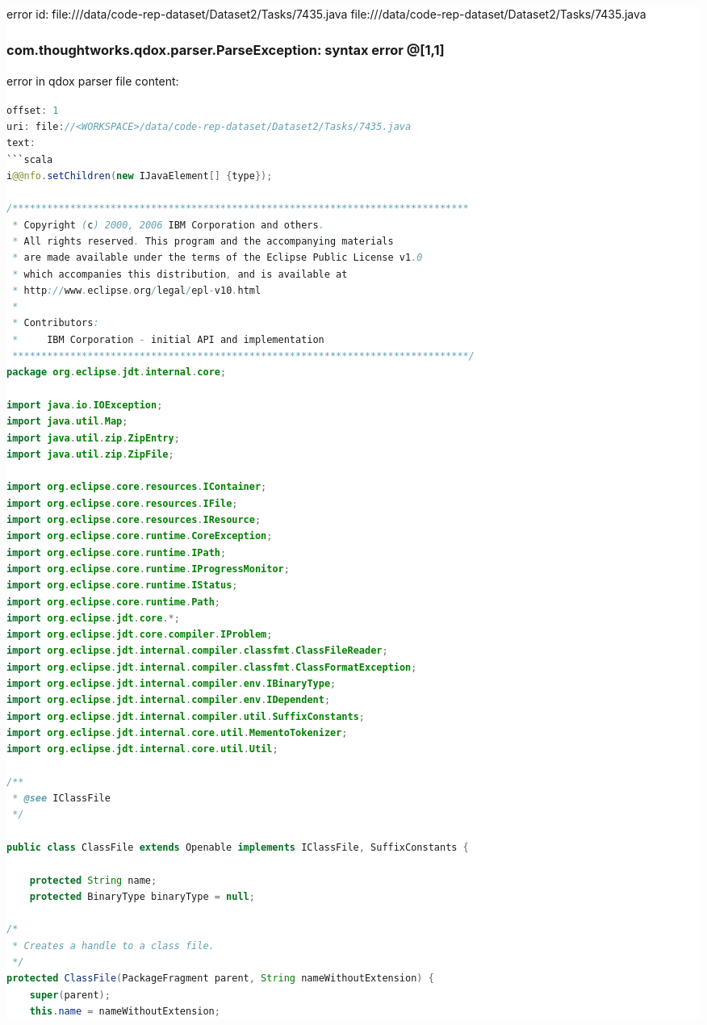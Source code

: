 error id: file://<WORKSPACE>/data/code-rep-dataset/Dataset2/Tasks/7435.java
file://<WORKSPACE>/data/code-rep-dataset/Dataset2/Tasks/7435.java
### com.thoughtworks.qdox.parser.ParseException: syntax error @[1,1]

error in qdox parser
file content:
```java
offset: 1
uri: file://<WORKSPACE>/data/code-rep-dataset/Dataset2/Tasks/7435.java
text:
```scala
i@@nfo.setChildren(new IJavaElement[] {type});

/*******************************************************************************
 * Copyright (c) 2000, 2006 IBM Corporation and others.
 * All rights reserved. This program and the accompanying materials
 * are made available under the terms of the Eclipse Public License v1.0
 * which accompanies this distribution, and is available at
 * http://www.eclipse.org/legal/epl-v10.html
 *
 * Contributors:
 *     IBM Corporation - initial API and implementation
 *******************************************************************************/
package org.eclipse.jdt.internal.core;

import java.io.IOException;
import java.util.Map;
import java.util.zip.ZipEntry;
import java.util.zip.ZipFile;

import org.eclipse.core.resources.IContainer;
import org.eclipse.core.resources.IFile;
import org.eclipse.core.resources.IResource;
import org.eclipse.core.runtime.CoreException;
import org.eclipse.core.runtime.IPath;
import org.eclipse.core.runtime.IProgressMonitor;
import org.eclipse.core.runtime.IStatus;
import org.eclipse.core.runtime.Path;
import org.eclipse.jdt.core.*;
import org.eclipse.jdt.core.compiler.IProblem;
import org.eclipse.jdt.internal.compiler.classfmt.ClassFileReader;
import org.eclipse.jdt.internal.compiler.classfmt.ClassFormatException;
import org.eclipse.jdt.internal.compiler.env.IBinaryType;
import org.eclipse.jdt.internal.compiler.env.IDependent;
import org.eclipse.jdt.internal.compiler.util.SuffixConstants;
import org.eclipse.jdt.internal.core.util.MementoTokenizer;
import org.eclipse.jdt.internal.core.util.Util;

/**
 * @see IClassFile
 */

public class ClassFile extends Openable implements IClassFile, SuffixConstants {

	protected String name;
	protected BinaryType binaryType = null;
	
/*
 * Creates a handle to a class file.
 */
protected ClassFile(PackageFragment parent, String nameWithoutExtension) {
	super(parent);
	this.name = nameWithoutExtension;
```